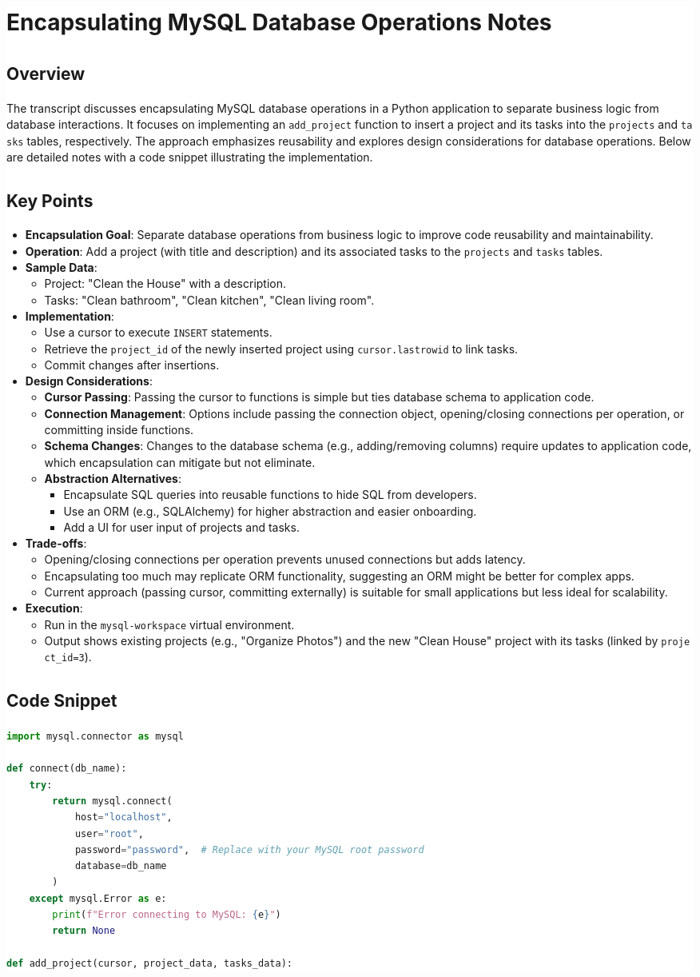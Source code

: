 
# Encapsulating MySQL Database Operations Notes

## Overview
The transcript discusses encapsulating MySQL database operations in a Python application to separate business logic from database interactions. It focuses on implementing an `add_project` function to insert a project and its tasks into the `projects` and `tasks` tables, respectively. The approach emphasizes reusability and explores design considerations for database operations. Below are detailed notes with a code snippet illustrating the implementation.

## Key Points
- **Encapsulation Goal**: Separate database operations from business logic to improve code reusability and maintainability.
- **Operation**: Add a project (with title and description) and its associated tasks to the `projects` and `tasks` tables.
- **Sample Data**:
  - Project: "Clean the House" with a description.
  - Tasks: "Clean bathroom", "Clean kitchen", "Clean living room".
- **Implementation**:
  - Use a cursor to execute `INSERT` statements.
  - Retrieve the `project_id` of the newly inserted project using `cursor.lastrowid` to link tasks.
  - Commit changes after insertions.
- **Design Considerations**:
  - **Cursor Passing**: Passing the cursor to functions is simple but ties database schema to application code.
  - **Connection Management**: Options include passing the connection object, opening/closing connections per operation, or committing inside functions.
  - **Schema Changes**: Changes to the database schema (e.g., adding/removing columns) require updates to application code, which encapsulation can mitigate but not eliminate.
  - **Abstraction Alternatives**:
    - Encapsulate SQL queries into reusable functions to hide SQL from developers.
    - Use an ORM (e.g., SQLAlchemy) for higher abstraction and easier onboarding.
    - Add a UI for user input of projects and tasks.
- **Trade-offs**:
  - Opening/closing connections per operation prevents unused connections but adds latency.
  - Encapsulating too much may replicate ORM functionality, suggesting an ORM might be better for complex apps.
  - Current approach (passing cursor, committing externally) is suitable for small applications but less ideal for scalability.
- **Execution**:
  - Run in the `mysql-workspace` virtual environment.
  - Output shows existing projects (e.g., "Organize Photos") and the new "Clean House" project with its tasks (linked by `project_id=3`).

## Code Snippet
```python
import mysql.connector as mysql

def connect(db_name):
    try:
        return mysql.connect(
            host="localhost",
            user="root",
            password="password",  # Replace with your MySQL root password
            database=db_name
        )
    except mysql.Error as e:
        print(f"Error connecting to MySQL: {e}")
        return None

def add_project(cursor, project_data, tasks_data):
```